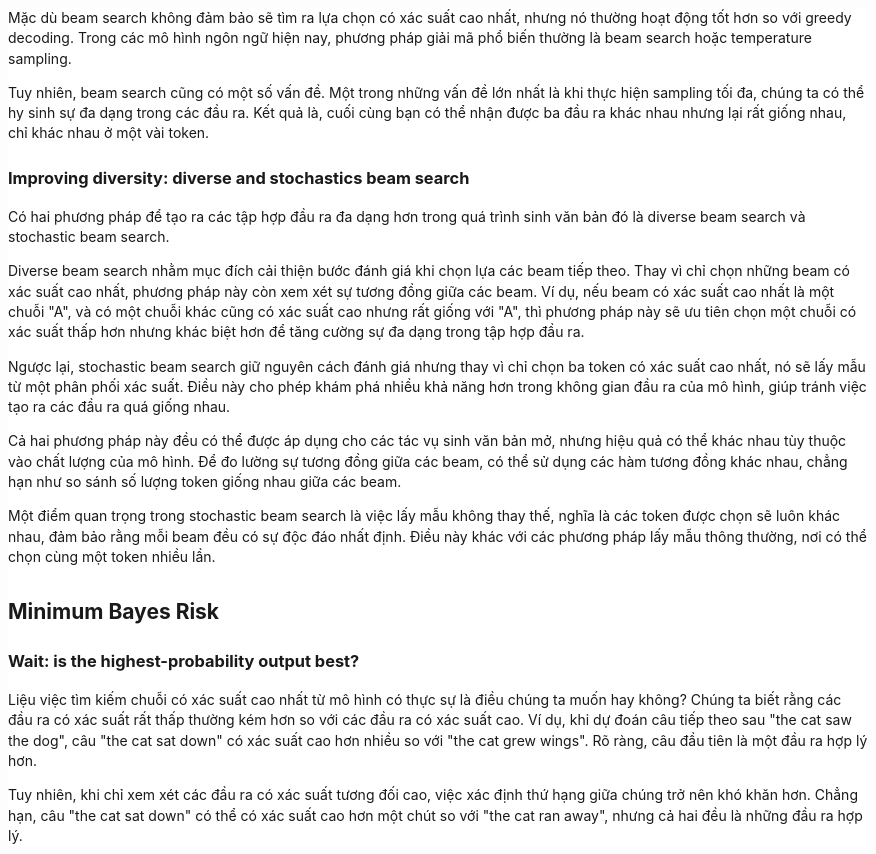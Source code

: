   

Mặc dù beam search không đảm bảo sẽ tìm ra lựa chọn có xác suất cao nhất, nhưng nó thường hoạt động tốt hơn so với greedy decoding. Trong các mô hình ngôn ngữ hiện nay, phương pháp giải mã phổ biến thường là beam search hoặc temperature sampling.

  

Tuy nhiên, beam search cũng có một số vấn đề. Một trong những vấn đề lớn nhất là khi thực hiện sampling tối đa, chúng ta có thể hy sinh sự đa dạng trong các đầu ra. Kết quả là, cuối cùng bạn có thể nhận được ba đầu ra khác nhau nhưng lại rất giống nhau, chỉ khác nhau ở một vài token.

### Improving diversity: diverse and stochastics beam search

Có hai phương pháp để tạo ra các tập hợp đầu ra đa dạng hơn trong quá trình sinh văn bản đó là diverse beam search và stochastic beam search.

  

Diverse beam search nhằm mục đích cải thiện bước đánh giá khi chọn lựa các beam tiếp theo. Thay vì chỉ chọn những beam có xác suất cao nhất, phương pháp này còn xem xét sự tương đồng giữa các beam. Ví dụ, nếu beam có xác suất cao nhất là một chuỗi "A", và có một chuỗi khác cũng có xác suất cao nhưng rất giống với "A", thì phương pháp này sẽ ưu tiên chọn một chuỗi có xác suất thấp hơn nhưng khác biệt hơn để tăng cường sự đa dạng trong tập hợp đầu ra.

  

Ngược lại, stochastic beam search giữ nguyên cách đánh giá nhưng thay vì chỉ chọn ba token có xác suất cao nhất, nó sẽ lấy mẫu từ một phân phối xác suất. Điều này cho phép khám phá nhiều khả năng hơn trong không gian đầu ra của mô hình, giúp tránh việc tạo ra các đầu ra quá giống nhau.

  

Cả hai phương pháp này đều có thể được áp dụng cho các tác vụ sinh văn bản mở, nhưng hiệu quả có thể khác nhau tùy thuộc vào chất lượng của mô hình. Để đo lường sự tương đồng giữa các beam, có thể sử dụng các hàm tương đồng khác nhau, chẳng hạn như so sánh số lượng token giống nhau giữa các beam.

  

Một điểm quan trọng trong stochastic beam search là việc lấy mẫu không thay thế, nghĩa là các token được chọn sẽ luôn khác nhau, đảm bảo rằng mỗi beam đều có sự độc đáo nhất định. Điều này khác với các phương pháp lấy mẫu thông thường, nơi có thể chọn cùng một token nhiều lần.

## Minimum Bayes Risk

### Wait: is the highest-probability output best?

Liệu việc tìm kiếm chuỗi có xác suất cao nhất từ mô hình có thực sự là điều chúng ta muốn hay không? Chúng ta biết rằng các đầu ra có xác suất rất thấp thường kém hơn so với các đầu ra có xác suất cao. Ví dụ, khi dự đoán câu tiếp theo sau "the cat saw the dog", câu "the cat sat down" có xác suất cao hơn nhiều so với "the cat grew wings". Rõ ràng, câu đầu tiên là một đầu ra hợp lý hơn.

  

Tuy nhiên, khi chỉ xem xét các đầu ra có xác suất tương đối cao, việc xác định thứ hạng giữa chúng trở nên khó khăn hơn. Chẳng hạn, câu "the cat sat down" có thể có xác suất cao hơn một chút so với "the cat ran away", nhưng cả hai đều là những đầu ra hợp lý.

  
